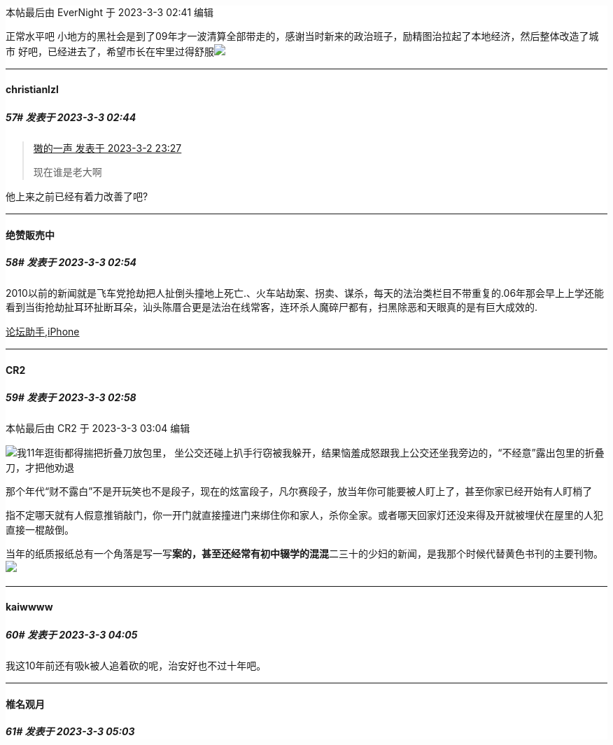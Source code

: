  本帖最后由 EverNight 于 2023-3-3 02:41 编辑 

正常水平吧
小地方的黑社会是到了09年才一波清算全部带走的，感谢当时新来的政治班子，励精图治拉起了本地经济，然后整体改造了城市
好吧，已经进去了，希望市长在牢里过得舒服<img src="https://static.saraba1st.com/image/smiley/face2017/067.png" referrerpolicy="no-referrer">

*****

####  christianlzl  
##### 57#       发表于 2023-3-3 02:44

<blockquote><a href="httphttps://bbs.saraba1st.com/2b/forum.php?mod=redirect&amp;goto=findpost&amp;pid=59944897&amp;ptid=2122155" target="_blank">獓的一声 发表于 2023-3-2 23:27</a>

现在谁是老大啊</blockquote>
他上来之前已经有着力改善了吧?

*****

####  绝赞販売中  
##### 58#       发表于 2023-3-3 02:54

2010以前的新闻就是飞车党抢劫把人扯倒头撞地上死亡.、火车站劫案、拐卖、谋杀，每天的法治类栏目不带重复的.06年那会早上上学还能看到当街抢劫扯耳环扯断耳朵，汕头陈厝合更是法治在线常客，连环杀人魔碎尸都有，扫黑除恶和天眼真的是有巨大成效的.

[论坛助手,iPhone](https://bbs.saraba1st.com/2b/forum.php?mod=viewthread&amp;tid=2029836)

*****

####  CR2  
##### 59#       发表于 2023-3-3 02:58

 本帖最后由 CR2 于 2023-3-3 03:04 编辑 

<img src="https://static.saraba1st.com/image/smiley/face2017/001.png" referrerpolicy="no-referrer">我11年逛街都得揣把折叠刀放包里，
坐公交还碰上扒手行窃被我躲开，结果恼羞成怒跟我上公交还坐我旁边的，“不经意”露出包里的折叠刀，才把他劝退

那个年代“财不露白”不是开玩笑也不是段子，现在的炫富段子，凡尔赛段子，放当年你可能要被人盯上了，甚至你家已经开始有人盯梢了

指不定哪天就有人假意推销敲门，你一开门就直接撞进门来绑住你和家人，杀你全家。或者哪天回家灯还没来得及开就被埋伏在屋里的人犯直接一棍敲倒。

当年的纸质报纸总有一个角落是写一写**案的，甚至还经常有初中辍学的混混**二三十的少妇的新闻，是我那个时候代替黄色书刊的主要刊物。<img src="https://static.saraba1st.com/image/smiley/face2017/002.png" referrerpolicy="no-referrer">

*****

####  kaiwwww  
##### 60#       发表于 2023-3-3 04:05

我这10年前还有吸k被人追着砍的呢，治安好也不过十年吧。


*****

####  椎名观月  
##### 61#       发表于 2023-3-3 05:03
